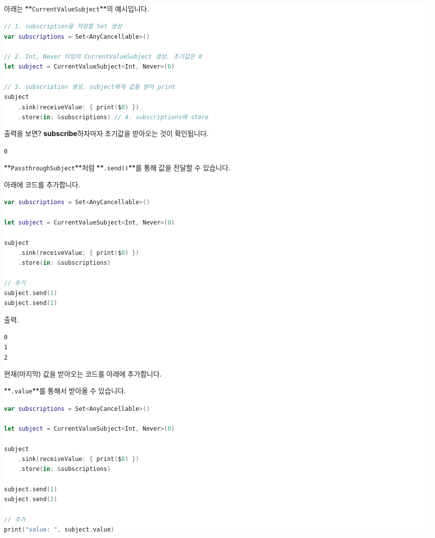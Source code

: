 아래는 **`CurrentValueSubject`**의 예시입니다.

```swift
// 1. subscription을 저장할 Set 생성
var subscriptions = Set<AnyCancellable>()

// 2. Int, Never 타입의 CurrentValueSubject 생성. 초기값은 0
let subject = CurrentValueSubject<Int, Never>(0)

// 3. subscription 생성. subject에게 값을 받아 print
subject
    .sink(receiveValue: { print($0) })
    .store(in: &subscriptions) // 4. subscriptions에 store
```

출력을 보면? **subscribe**하자마자 초기값을 받아오는 것이 확인됩니다.

```
0
```

**`PassthroughSubject`**처럼 **`.send()`**를 통해 값을 전달할 수 있습니다.

아래에 코드를 추가합니다.

```swift
var subscriptions = Set<AnyCancellable>()

let subject = CurrentValueSubject<Int, Never>(0)

subject
    .sink(receiveValue: { print($0) })
    .store(in: &subscriptions)

// 추가
subject.send(1)
subject.send(2)
```

출력.

```
0
1
2
```

현재(마지막) 값을 받아오는 코드를 아래에 추가합니다.

**`.value`**를 통해서 받아올 수 있습니다.

```swift
var subscriptions = Set<AnyCancellable>()

let subject = CurrentValueSubject<Int, Never>(0)

subject
    .sink(receiveValue: { print($0) })
    .store(in: &subscriptions)

subject.send(1)
subject.send(2)

// 추가
print("value: ", subject.value)
```
